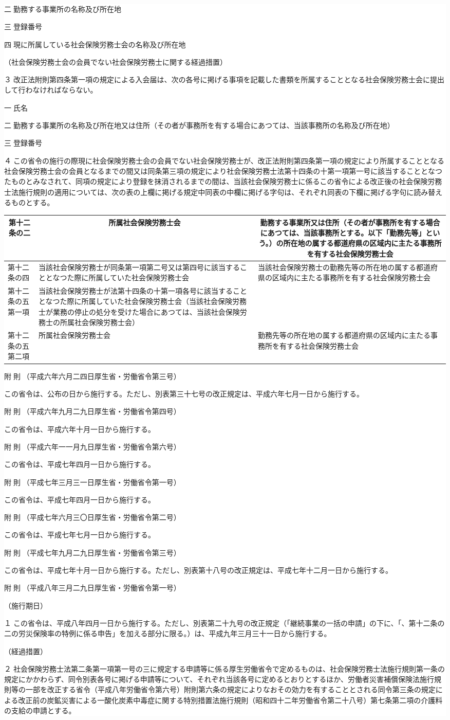 二 勤務する事業所の名称及び所在地

三 登録番号

四 現に所属している社会保険労務士会の名称及び所在地

（社会保険労務士会の会員でない社会保険労務士に関する経過措置）

３ 改正法附則第四条第一項の規定による入会届は、次の各号に掲げる事項を記載した書類を所属することとなる社会保険労務士会に提出して行わなければならない。

一 氏名

二 勤務する事業所の名称及び所在地又は住所（その者が事務所を有する場合にあつては、当該事務所の名称及び所在地）

三 登録番号

４ この省令の施行の際現に社会保険労務士会の会員でない社会保険労務士が、改正法附則第四条第一項の規定により所属することとなる社会保険労務士会の会員となるまでの間又は同条第三項の規定により社会保険労務士法第十四条の十第一項第一号に該当することとなつたものとみなされて、同項の規定により登録を抹消されるまでの間は、当該社会保険労務士に係るこの省令による改正後の社会保険労務士法施行規則の適用については、次の表の上欄に掲げる規定中同表の中欄に掲げる字句は、それぞれ同表の下欄に掲げる字句に読み替えるものとする。

第十二条の二 | 所属社会保険労務士会 | 勤務する事業所又は住所（その者が事務所を有する場合にあつては、当該事務所とする。以下「勤務先等」という。）の所在地の属する都道府県の区域内に主たる事務所を有する社会保険労務士会  
---|---|---  
第十二条の四 | 当該社会保険労務士が同条第一項第二号又は第四号に該当することとなつた際に所属していた社会保険労務士会 | 当該社会保険労務士の勤務先等の所在地の属する都道府県の区域内に主たる事務所を有する社会保険労務士会  
第十二条の五第一項 | 当該社会保険労務士が法第十四条の十第一項各号に該当することとなつた際に所属していた社会保険労務士会（当該社会保険労務士が業務の停止の処分を受けた場合にあつては、当該社会保険労務士の所属社会保険労務士会）  
第十二条の五第二項 | 所属社会保険労務士会 | 勤務先等の所在地の属する都道府県の区域内に主たる事務所を有する社会保険労務士会  
  
附 則 （平成六年六月二四日厚生省・労働省令第三号）

この省令は、公布の日から施行する。ただし、別表第三十七号の改正規定は、平成六年七月一日から施行する。

附 則 （平成六年九月二九日厚生省・労働省令第四号）

この省令は、平成六年十月一日から施行する。

附 則 （平成六年一一月九日厚生省・労働省令第六号）

この省令は、平成七年四月一日から施行する。

附 則 （平成七年三月三一日厚生省・労働省令第一号）

この省令は、平成七年四月一日から施行する。

附 則 （平成七年六月三〇日厚生省・労働省令第二号）

この省令は、平成七年七月一日から施行する。

附 則 （平成七年九月二九日厚生省・労働省令第三号）

この省令は、平成七年十月一日から施行する。ただし、別表第十八号の改正規定は、平成七年十二月一日から施行する。

附 則 （平成八年三月二九日厚生省・労働省令第一号）

（施行期日）

１ この省令は、平成八年四月一日から施行する。ただし、別表第二十九号の改正規定（「継続事業の一括の申請」の下に、「、第十二条の二の労災保険率の特例に係る申告」を加える部分に限る。）は、平成九年三月三十一日から施行する。

（経過措置）

２ 社会保険労務士法第二条第一項第一号の三に規定する申請等に係る厚生労働省令で定めるものは、社会保険労務士法施行規則第一条の規定にかかわらず、同令別表各号に掲げる申請等について、それぞれ当該各号に定めるとおりとするほか、労働者災害補償保険法施行規則等の一部を改正する省令（平成八年労働省令第六号）附則第六条の規定によりなおその効力を有することとされる同令第三条の規定による改正前の炭鉱災害による一酸化炭素中毒症に関する特別措置法施行規則（昭和四十二年労働省令第二十八号）第七条第二項の介護料の支給の申請とする。
